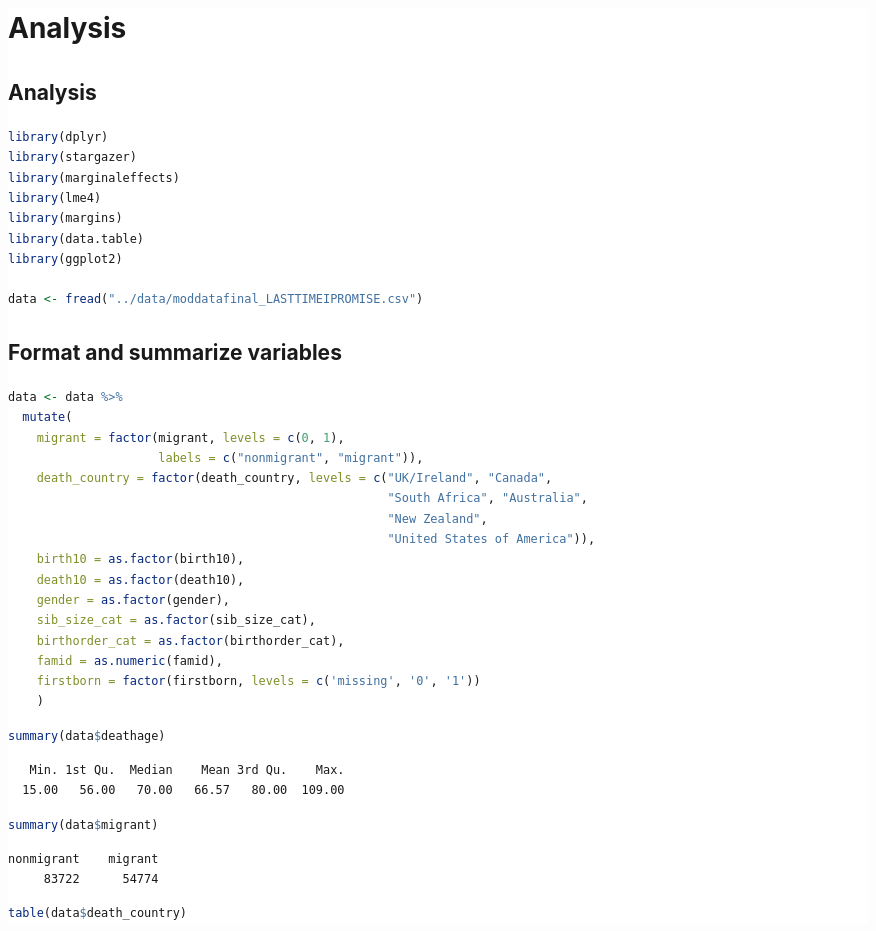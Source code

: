 Analysis
================

## Analysis

``` r
library(dplyr)
library(stargazer)
library(marginaleffects)
library(lme4)
library(margins)
library(data.table)
library(ggplot2)

data <- fread("../data/moddatafinal_LASTTIMEIPROMISE.csv")
```

## Format and summarize variables

``` r
data <- data %>% 
  mutate(
    migrant = factor(migrant, levels = c(0, 1),
                     labels = c("nonmigrant", "migrant")),
    death_country = factor(death_country, levels = c("UK/Ireland", "Canada",
                                                     "South Africa", "Australia",
                                                     "New Zealand",
                                                     "United States of America")),
    birth10 = as.factor(birth10),
    death10 = as.factor(death10),
    gender = as.factor(gender),
    sib_size_cat = as.factor(sib_size_cat),
    birthorder_cat = as.factor(birthorder_cat),
    famid = as.numeric(famid),
    firstborn = factor(firstborn, levels = c('missing', '0', '1'))
    )
```

``` r
summary(data$deathage)
```

       Min. 1st Qu.  Median    Mean 3rd Qu.    Max. 
      15.00   56.00   70.00   66.57   80.00  109.00 

``` r
summary(data$migrant)
```

    nonmigrant    migrant 
         83722      54774 

``` r
table(data$death_country)
```
